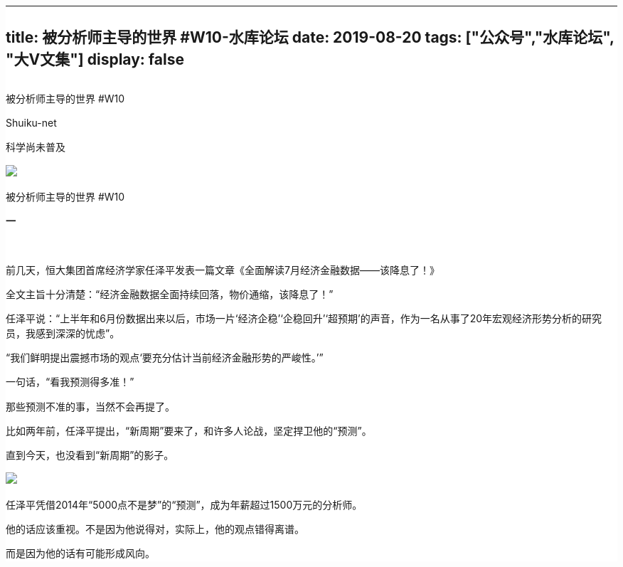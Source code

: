 
---
title:  被分析师主导的世界 #W10-水库论坛
date: 2019-08-20
tags: ["公众号","水库论坛", "大V文集"]
display: false
---


## 



被分析师主导的世界 #W10




Shuiku-net




科学尚未普及


<img class="rich_pages" data-backh="319" data-backw="574" data-before-oversubscription-url="https://mmbiz.qlogo.cn/mmbiz_jpg/Ok4hZ0tV6r71d15VNibGIHqIiaKEXRAFVMxUiasiab3y8e1adJOWMpX91KrMBKx5QnKNibUKOxt2j4mZmCgZJtYqhkA/0?wx_fmt=jpeg" data-ratio="0.5555555555555556" data-s="300,640" src="https://mmbiz.qpic.cn/mmbiz_jpg/Ok4hZ0tV6r71d15VNibGIHqIiaKEXRAFVMxUiasiab3y8e1adJOWMpX91KrMBKx5QnKNibUKOxt2j4mZmCgZJtYqhkA/640?wx_fmt=jpeg" data-type="jpeg" data-w="900" style="width: 100%;height: auto;"/>

被分析师主导的世界 #W10





**一**

&nbsp;

前几天，恒大集团首席经济学家任泽平发表一篇文章《全面解读7月经济金融数据——该降息了！》

全文主旨十分清楚：“经济金融数据全面持续回落，物价通缩，该降息了！”

任泽平说：“上半年和6月份数据出来以后，市场一片‘经济企稳’‘企稳回升’‘超预期’的声音，作为一名从事了20年宏观经济形势分析的研究员，我感到深深的忧虑”。

“我们鲜明提出震撼市场的观点‘要充分估计当前经济金融形势的严峻性。’”

一句话，“看我预测得多准！”



那些预测不准的事，当然不会再提了。



比如两年前，任泽平提出，“新周期”要来了，和许多人论战，坚定捍卫他的“预测”。

直到今天，也没看到“新周期”的影子。

<img class="rich_pages" data-backh="422" data-backw="500" data-ratio="0.844" data-s="300,640" src="https://mmbiz.qpic.cn/mmbiz_jpg/Ok4hZ0tV6r71d15VNibGIHqIiaKEXRAFVMiaSNgpn7ssicickdqsxBCTHejSydTlcHLnflObT45fr1RIPgaecln4mZA/640?wx_fmt=jpeg" data-type="jpeg" data-w="500" style="width: 100%;height: auto;"/>

任泽平凭借2014年“5000点不是梦”的“预测”，成为年薪超过1500万元的分析师。

他的话应该重视。不是因为他说得对，实际上，他的观点错得离谱。



而是因为他的话有可能形成风向。
